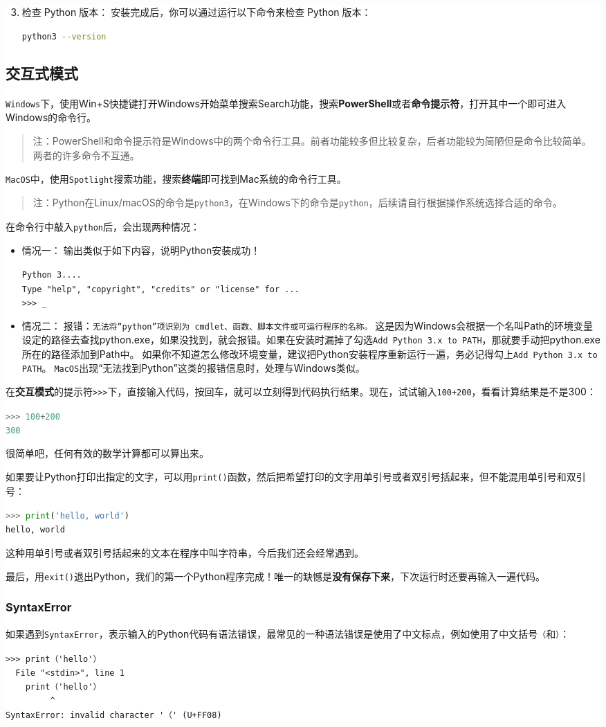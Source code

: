 3. 检查 Python 版本：
   安装完成后，你可以通过运行以下命令来检查 Python 版本：
   ```sh
   python3 --version
   ```


## 交互式模式

`Windows`下，使用Win+S快捷键打开Windows开始菜单搜索Search功能，搜索**PowerShell**或者**命令提示符**，打开其中一个即可进入Windows的命令行。
>注：PowerShell和命令提示符是Windows中的两个命令行工具。前者功能较多但比较复杂，后者功能较为简陋但是命令比较简单。两者的许多命令不互通。

`MacOS`中，使用`Spotlight`搜索功能，搜索**终端**即可找到Mac系统的命令行工具。
>注：Python在Linux/macOS的命令是`python3`，在Windows下的命令是`python`，后续请自行根据操作系统选择合适的命令。

在命令行中敲入`python`后，会出现两种情况：

- 情况一：
  输出类似于如下内容，说明Python安装成功！
   ```
   Python 3....                                          
   Type "help", "copyright", "credits" or "license" for ... 
   >>> _
   ```

- 情况二：
  报错：`无法将“python”项识别为 cmdlet、函数、脚本文件或可运行程序的名称。`
  这是因为Windows会根据一个名叫Path的环境变量设定的路径去查找python.exe，如果没找到，就会报错。如果在安装时漏掉了勾选`Add Python 3.x to PATH`，那就要手动把python.exe所在的路径添加到Path中。
  如果你不知道怎么修改环境变量，建议把Python安装程序重新运行一遍，务必记得勾上`Add Python 3.x to PATH`。
  `MacOS`出现“无法找到Python”这类的报错信息时，处理与Windows类似。

在**交互模式**的提示符`>>>`下，直接输入代码，按回车，就可以立刻得到代码执行结果。现在，试试输入`100+200`，看看计算结果是不是300：

```python
>>> 100+200
300
```

很简单吧，任何有效的数学计算都可以算出来。

如果要让Python打印出指定的文字，可以用`print()`函数，然后把希望打印的文字用单引号或者双引号括起来，但不能混用单引号和双引号：

```python
>>> print('hello, world')
hello, world
```

这种用单引号或者双引号括起来的文本在程序中叫字符串，今后我们还会经常遇到。

最后，用`exit()`退出Python，我们的第一个Python程序完成！唯一的缺憾是**没有保存下来**，下次运行时还要再输入一遍代码。
### SyntaxError

如果遇到`SyntaxError`，表示输入的Python代码有语法错误，最常见的一种语法错误是使用了中文标点，例如使用了中文括号`（`和`）`：

```plain
>>> print（'hello'）
  File "<stdin>", line 1
    print（'hello'）
         ^
SyntaxError: invalid character '（' (U+FF08)
```
